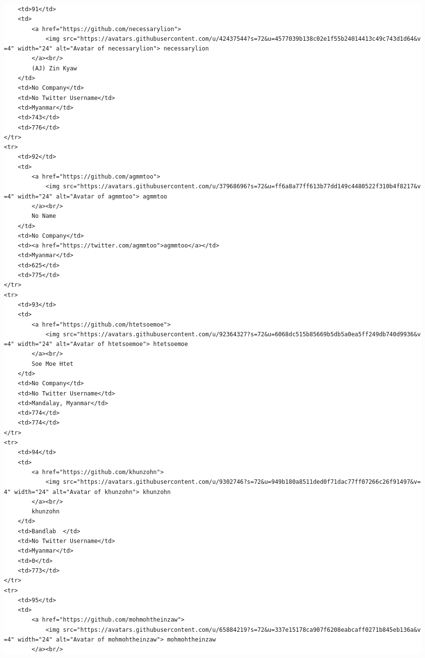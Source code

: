 		<td>91</td>
		<td>
			<a href="https://github.com/necessarylion">
				<img src="https://avatars.githubusercontent.com/u/42437544?s=72&u=4577039b138c02e1f55b24014413c49c743d1d64&v=4" width="24" alt="Avatar of necessarylion"> necessarylion
			</a><br/>
			(AJ) Zin Kyaw
		</td>
		<td>No Company</td>
		<td>No Twitter Username</td>
		<td>Myanmar</td>
		<td>743</td>
		<td>776</td>
	</tr>
	<tr>
		<td>92</td>
		<td>
			<a href="https://github.com/agmmtoo">
				<img src="https://avatars.githubusercontent.com/u/37968696?s=72&u=ff6a8a77ff613b77dd149c4480522f310b4f8217&v=4" width="24" alt="Avatar of agmmtoo"> agmmtoo
			</a><br/>
			No Name
		</td>
		<td>No Company</td>
		<td><a href="https://twitter.com/agmmtoo">agmmtoo</a></td>
		<td>Myanmar</td>
		<td>625</td>
		<td>775</td>
	</tr>
	<tr>
		<td>93</td>
		<td>
			<a href="https://github.com/htetsoemoe">
				<img src="https://avatars.githubusercontent.com/u/92364327?s=72&u=6068dc515b85669b5db5a0ea5ff249db740d9936&v=4" width="24" alt="Avatar of htetsoemoe"> htetsoemoe
			</a><br/>
			Soe Moe Htet
		</td>
		<td>No Company</td>
		<td>No Twitter Username</td>
		<td>Mandalay, Myanmar</td>
		<td>774</td>
		<td>774</td>
	</tr>
	<tr>
		<td>94</td>
		<td>
			<a href="https://github.com/khunzohn">
				<img src="https://avatars.githubusercontent.com/u/9302746?s=72&u=949b180a8511ded0f71dac77ff07266c26f91497&v=4" width="24" alt="Avatar of khunzohn"> khunzohn
			</a><br/>
			khunzohn
		</td>
		<td>Bandlab  </td>
		<td>No Twitter Username</td>
		<td>Myanmar</td>
		<td>0</td>
		<td>773</td>
	</tr>
	<tr>
		<td>95</td>
		<td>
			<a href="https://github.com/mohmohtheinzaw">
				<img src="https://avatars.githubusercontent.com/u/65884219?s=72&u=337e15178ca907f6208eabcaff0271b845eb136a&v=4" width="24" alt="Avatar of mohmohtheinzaw"> mohmohtheinzaw
			</a><br/>